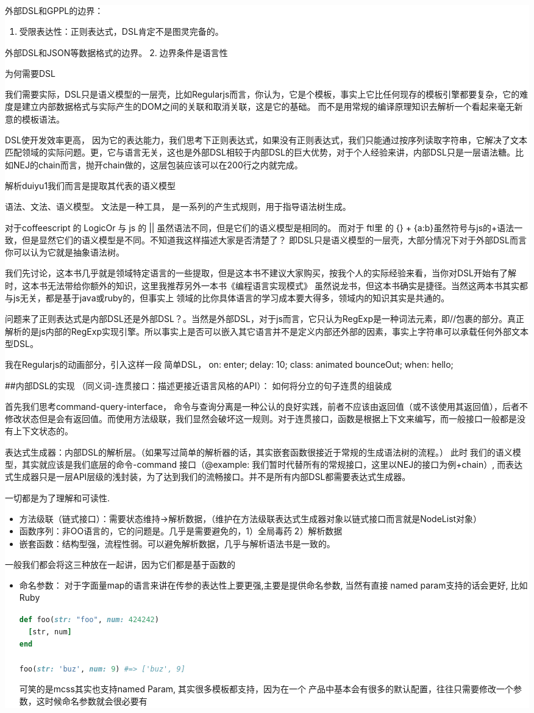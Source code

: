 外部DSL和GPPL的边界：
1. 受限表达性：正则表达式，DSL肯定不是图灵完备的。

外部DSL和JSON等数据格式的边界。
2. 边界条件是语言性


为何需要DSL

我们需要实际，DSL只是语义模型的一层壳，比如Regularjs而言，你认为，它是个模板，事实上它比任何现存的模板引擎都要复杂，它的难度是建立内部数据格式与实际产生的DOM之间的关联和取消关联，这是它的基础。 而不是用常规的编译原理知识去解析一个看起来毫无新意的模板语法。

DSL使开发效率更高，
因为它的表达能力，我们思考下正则表达式，如果没有正则表达式，我们只能通过按序列读取字符串，它解决了文本匹配领域的实际问题。更，它与语言无关，这也是外部DSL相较于内部DSL的巨大优势，对于个人经验来讲，内部DSL只是一层语法糖。比如NEJ的chain而言，抛开chain做的，这层包装应该可以在200行之内就完成。


解析duiyu1我们而言是提取其代表的语义模型

语法、文法、语义模型。 文法是一种工具， 是一系列的产生式规则，用于指导语法树生成。

对于coffeescript 的  LogicOr   与 js 的 ||  虽然语法不同，但是它们的语义模型是相同的。  而对于 ftl里 的  {} + {a:b}虽然符号与js的+语法一致，但是显然它们的语义模型是不同。不知道我这样描述大家是否清楚了？ 即DSL只是语义模型的一层壳，大部分情况下对于外部DSL而言你可以认为它就是抽象语法树。

我们先讨论，这本书几乎就是领域特定语言的一些提取，但是这本书不建议大家购买，按我个人的实际经验来看，当你对DSL开始有了解时，这本书无法带给你额外的知识，这里我推荐另外一本书《编程语言实现模式》 虽然说龙书，但这本书确实是捷径。当然这两本书其实都与js无关，都是基于java或ruby的，但事实上  领域的比你具体语言的学习成本要大得多，领域内的知识其实是共通的。

问题来了正则表达式是内部DSL还是外部DSL？。当然是外部DSL，对于js而言，它只认为RegExp是一种词法元素，即//包裹的部分。真正解析的是js内部的RegExp实现引擎。所以事实上是否可以嵌入其它语言并不是定义内部还外部的因素，事实上字符串可以承载任何外部文本型DSL。

我在Regularjs的动画部分，引入这样一段 简单DSL， on: enter; delay: 10; class: animated bounceOut; when: hello;

##内部DSL的实现 （同义词-连贯接口：描述更接近语言风格的API）： 如何将分立的句子连贯的组装成

首先我们思考command-query-interface， 命令与查询分离是一种公认的良好实践，前者不应该由返回值（或不该使用其返回值），后者不修改状态但是会有返回值。而使用方法级联，我们显然会破坏这一规则。对于连贯接口，函数是根据上下文来编写，而一般接口一般都是没有上下文状态的。


表达式生成器：内部DSL的解析层。（如果写过简单的解析器的话，其实嵌套函数很接近于常规的生成语法树的流程。）
此时 我们的语义模型，其实就应该是我们底层的命令-command 接口（@example: 我们暂时代替所有的常规接口，这里以NEJ的接口为例+chain）, 而表达式生成器只是一层API层级的浅封装，为了达到我们的流畅接口。并不是所有内部DSL都需要表达式生成器。

一切都是为了理解和可读性.

- 方法级联（链式接口）：需要状态维持->解析数据，（维护在方法级联表达式生成器对象以链式接口而言就是NodeList对象）
- 函数序列：非OO语言的，它的问题是。几乎是需要避免的，1）全局毒药 2）解析数据
- 嵌套函数：结构型强，流程性弱。可以避免解析数据，几乎与解析语法书是一致的。

一般我们都会将这三种放在一起讲，因为它们都是基于函数的

- 命名参数： 对于字面量map的语言来讲在传参的表达性上要更强,主要是提供命名参数, 当然有直接 named param支持的话会更好, 比如Ruby
  ```ruby
  def foo(str: "foo", num: 424242)
    [str, num]
  end

  foo(str: 'buz', num: 9) #=> ['buz', 9]
  ```

  可笑的是mcss其实也支持named Param, 其实很多模板都支持，因为在一个
  产品中基本会有很多的默认配置，往往只需要修改一个参数，这时候命名参数就会很必要有
